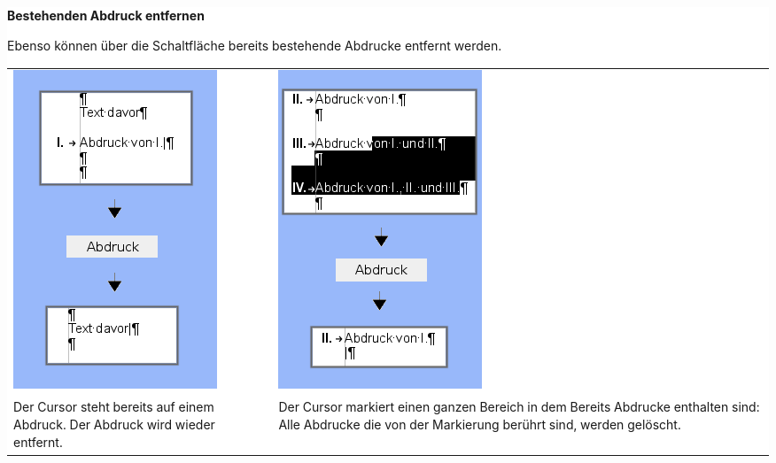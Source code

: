 **Bestehenden Abdruck entfernen**

Ebenso können über die Schaltfläche bereits bestehende Abdrucke entfernt
werden.

<table>
<tr>
<td><img src="SLV_AbdruckEntfernen1.png" /></td>
<td><img src="SLV_AbdruckEntfernen2.png" /></td>
</tr>
<tr>
<td>Der Cursor steht bereits auf einem Abdruck. Der Abdruck wird wieder entfernt.</td>
<td>Der Cursor markiert einen ganzen Bereich in dem Bereits Abdrucke enthalten sind: Alle Abdrucke die von der Markierung berührt sind, werden gelöscht.</td>
</tr>
</table>
